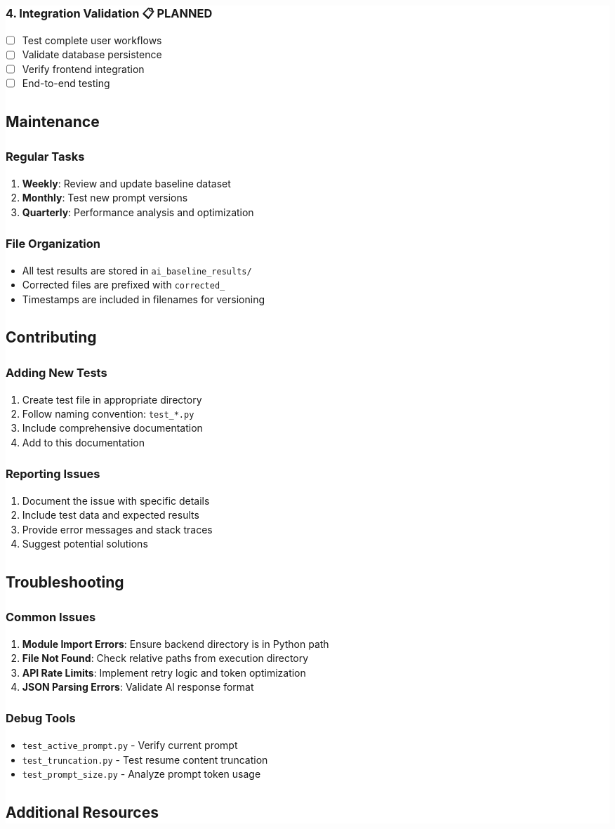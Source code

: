 ### 4. Integration Validation 📋 PLANNED
- [ ] Test complete user workflows
- [ ] Validate database persistence
- [ ] Verify frontend integration
- [ ] End-to-end testing

## Maintenance

### Regular Tasks
1. **Weekly**: Review and update baseline dataset
2. **Monthly**: Test new prompt versions
3. **Quarterly**: Performance analysis and optimization

### File Organization
- All test results are stored in `ai_baseline_results/`
- Corrected files are prefixed with `corrected_`
- Timestamps are included in filenames for versioning

## Contributing

### Adding New Tests
1. Create test file in appropriate directory
2. Follow naming convention: `test_*.py`
3. Include comprehensive documentation
4. Add to this documentation

### Reporting Issues
1. Document the issue with specific details
2. Include test data and expected results
3. Provide error messages and stack traces
4. Suggest potential solutions

## Troubleshooting

### Common Issues
1. **Module Import Errors**: Ensure backend directory is in Python path
2. **File Not Found**: Check relative paths from execution directory
3. **API Rate Limits**: Implement retry logic and token optimization
4. **JSON Parsing Errors**: Validate AI response format

### Debug Tools
- `test_active_prompt.py` - Verify current prompt
- `test_truncation.py` - Test resume content truncation
- `test_prompt_size.py` - Analyze prompt token usage

## Additional Resources
